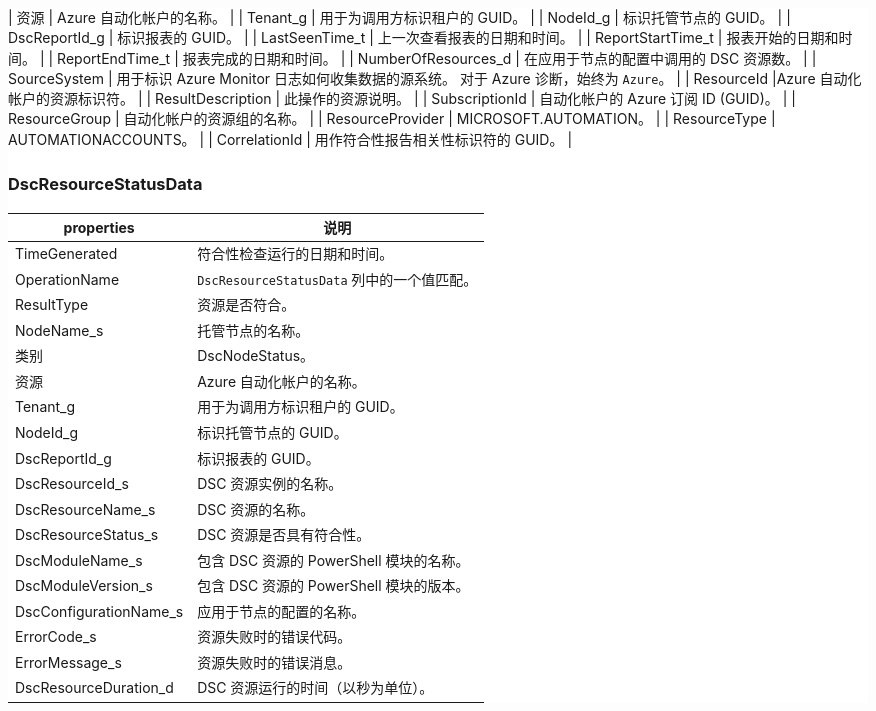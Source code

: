 | 资源 | Azure 自动化帐户的名称。 |
| Tenant_g | 用于为调用方标识租户的 GUID。 |
| NodeId_g | 标识托管节点的 GUID。 |
| DscReportId_g | 标识报表的 GUID。 |
| LastSeenTime_t | 上一次查看报表的日期和时间。 |
| ReportStartTime_t | 报表开始的日期和时间。 |
| ReportEndTime_t | 报表完成的日期和时间。 |
| NumberOfResources_d | 在应用于节点的配置中调用的 DSC 资源数。 |
| SourceSystem | 用于标识 Azure Monitor 日志如何收集数据的源系统。 对于 Azure 诊断，始终为 `Azure`。 |
| ResourceId |Azure 自动化帐户的资源标识符。 |
| ResultDescription | 此操作的资源说明。 |
| SubscriptionId | 自动化帐户的 Azure 订阅 ID (GUID)。 |
| ResourceGroup | 自动化帐户的资源组的名称。 |
| ResourceProvider | MICROSOFT.AUTOMATION。 |
| ResourceType | AUTOMATIONACCOUNTS。 |
| CorrelationId | 用作符合性报告相关性标识符的 GUID。 |

### <a name="dscresourcestatusdata"></a>DscResourceStatusData

| properties | 说明 |
| --- | --- |
| TimeGenerated |符合性检查运行的日期和时间。 |
| OperationName |`DscResourceStatusData` 列中的一个值匹配。|
| ResultType |资源是否符合。 |
| NodeName_s |托管节点的名称。 |
| 类别 | DscNodeStatus。 |
| 资源 | Azure 自动化帐户的名称。 |
| Tenant_g | 用于为调用方标识租户的 GUID。 |
| NodeId_g |标识托管节点的 GUID。 |
| DscReportId_g |标识报表的 GUID。 |
| DscResourceId_s |DSC 资源实例的名称。 |
| DscResourceName_s |DSC 资源的名称。 |
| DscResourceStatus_s |DSC 资源是否具有符合性。 |
| DscModuleName_s |包含 DSC 资源的 PowerShell 模块的名称。 |
| DscModuleVersion_s |包含 DSC 资源的 PowerShell 模块的版本。 |
| DscConfigurationName_s |应用于节点的配置的名称。 |
| ErrorCode_s | 资源失败时的错误代码。 |
| ErrorMessage_s |资源失败时的错误消息。 |
| DscResourceDuration_d |DSC 资源运行的时间（以秒为单位）。 |